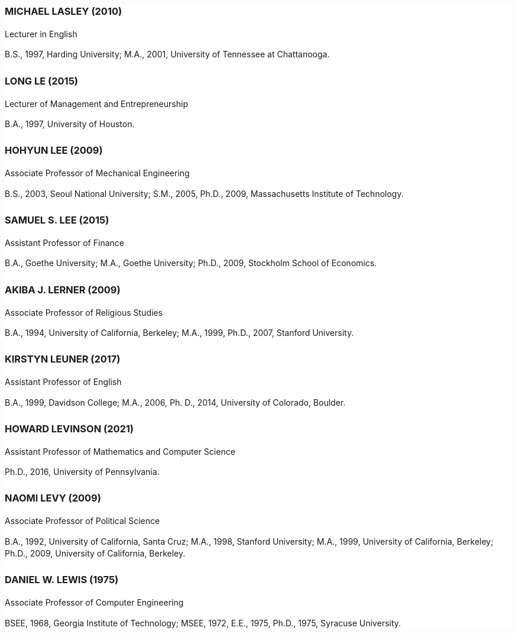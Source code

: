 ### MICHAEL LASLEY (2010)

Lecturer in English

B.S., 1997, Harding University; M.A., 2001, University of Tennessee at Chattanooga.

### LONG LE (2015)

Lecturer of Management and Entrepreneurship

B.A., 1997, University of Houston.

### HOHYUN LEE (2009)

Associate Professor of Mechanical Engineering

B.S., 2003, Seoul National University; S.M., 2005, Ph.D., 2009, Massachusetts Institute of Technology.

### SAMUEL S. LEE (2015)

Assistant Professor of Finance

B.A., Goethe University; M.A., Goethe University; Ph.D., 2009, Stockholm School of Economics.

### AKIBA J. LERNER (2009)

Associate Professor of Religious Studies

B.A., 1994, University of California, Berkeley; M.A., 1999, Ph.D., 2007, Stanford University.

### KIRSTYN LEUNER (2017)

Assistant Professor of English

B.A., 1999, Davidson College; M.A., 2006, Ph. D., 2014, University of Colorado, Boulder.

### HOWARD LEVINSON (2021)

Assistant Professor of Mathematics and Computer Science

Ph.D., 2016, University of Pennsylvania.

### NAOMI LEVY (2009)

Associate Professor of Political Science

B.A., 1992, University of California, Santa Cruz; M.A., 1998, Stanford University; M.A., 1999, University of California, Berkeley; Ph.D., 2009, University of California, Berkeley.

### DANIEL W. LEWIS (1975)

Associate Professor of Computer Engineering

BSEE, 1968, Georgia Institute of Technology; MSEE, 1972, E.E., 1975, Ph.D., 1975, Syracuse University.

